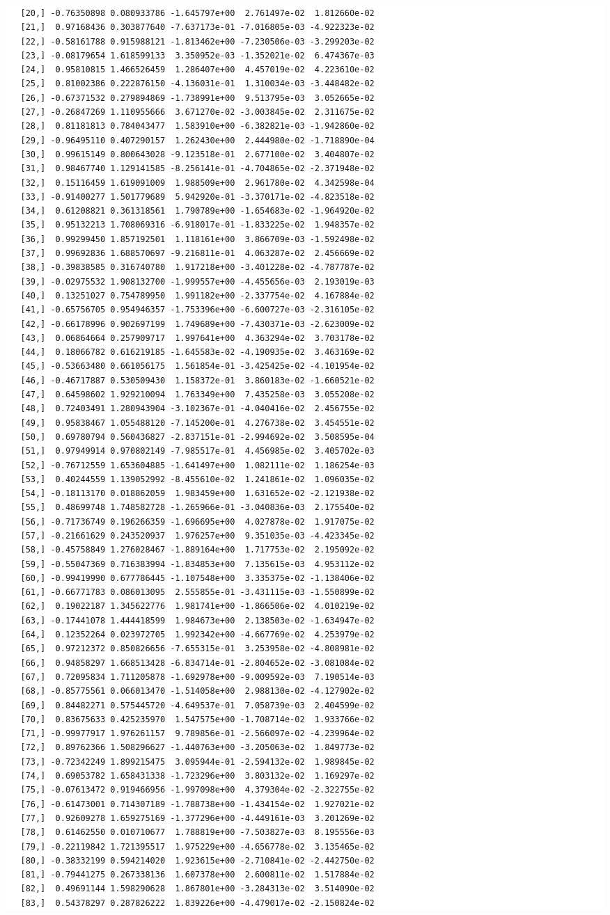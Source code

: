        [20,] -0.76350898 0.080933786 -1.645797e+00  2.761497e-02  1.812660e-02
       [21,]  0.97168436 0.303877640 -7.637173e-01 -7.016805e-03 -4.922323e-02
       [22,] -0.58161788 0.915988121 -1.813462e+00 -7.230506e-03 -3.299203e-02
       [23,] -0.08179654 1.618599133  3.350952e-03 -1.352021e-02  6.474367e-03
       [24,]  0.95810815 1.466526459  1.286407e+00  4.457019e-02  4.223610e-02
       [25,]  0.81002386 0.222876150 -4.136031e-01  1.310034e-03 -3.448482e-02
       [26,] -0.67371532 0.279894869 -1.738991e+00  9.513795e-03  3.052665e-02
       [27,] -0.26847269 1.110955666  3.671270e-02 -3.003845e-02  2.311675e-02
       [28,]  0.81181813 0.784043477  1.583910e+00 -6.382821e-03 -1.942860e-02
       [29,] -0.96495110 0.407290157  1.262430e+00  2.444980e-02 -1.718890e-04
       [30,]  0.99615149 0.800643028 -9.123518e-01  2.677100e-02  3.404807e-02
       [31,]  0.98467740 1.129141585 -8.256141e-01 -4.704865e-02 -2.371948e-02
       [32,]  0.15116459 1.619091009  1.988509e+00  2.961780e-02  4.342598e-04
       [33,] -0.91400277 1.501779689  5.942920e-01 -3.370171e-02 -4.823518e-02
       [34,]  0.61208821 0.361318561  1.790789e+00 -1.654683e-02 -1.964920e-02
       [35,]  0.95132213 1.708069316 -6.918017e-01 -1.833225e-02  1.948357e-02
       [36,]  0.99299450 1.857192501  1.118161e+00  3.866709e-03 -1.592498e-02
       [37,]  0.99692836 1.688570697 -9.216811e-01  4.063287e-02  2.456669e-02
       [38,] -0.39838585 0.316740780  1.917218e+00 -3.401228e-02 -4.787787e-02
       [39,] -0.02975532 1.908132700 -1.999557e+00 -4.455656e-03  2.193019e-03
       [40,]  0.13251027 0.754789950  1.991182e+00 -2.337754e-02  4.167884e-02
       [41,] -0.65756705 0.954946357 -1.753396e+00 -6.600727e-03 -2.316105e-02
       [42,] -0.66178996 0.902697199  1.749689e+00 -7.430371e-03 -2.623009e-02
       [43,]  0.06864664 0.257909717  1.997641e+00  4.363294e-02  3.703178e-02
       [44,]  0.18066782 0.616219185 -1.645583e-02 -4.190935e-02  3.463169e-02
       [45,] -0.53663480 0.661056175  1.561854e-01 -3.425425e-02 -4.101954e-02
       [46,] -0.46717887 0.530509430  1.158372e-01  3.860183e-02 -1.660521e-02
       [47,]  0.64598602 1.929210094  1.763349e+00  7.435258e-03  3.055208e-02
       [48,]  0.72403491 1.280943904 -3.102367e-01 -4.040416e-02  2.456755e-02
       [49,]  0.95838467 1.055488120 -7.145200e-01  4.276738e-02  3.454551e-02
       [50,]  0.69780794 0.560436827 -2.837151e-01 -2.994692e-02  3.508595e-04
       [51,]  0.97949914 0.970802149 -7.985517e-01  4.456985e-02  3.405702e-03
       [52,] -0.76712559 1.653604885 -1.641497e+00  1.082111e-02  1.186254e-03
       [53,]  0.40244559 1.139052992 -8.455610e-02  1.241861e-02  1.096035e-02
       [54,] -0.18113170 0.018862059  1.983459e+00  1.631652e-02 -2.121938e-02
       [55,]  0.48699748 1.748582728 -1.265966e-01 -3.040836e-03  2.175540e-02
       [56,] -0.71736749 0.196266359 -1.696695e+00  4.027878e-02  1.917075e-02
       [57,] -0.21661629 0.243520937  1.976257e+00  9.351035e-03 -4.423345e-02
       [58,] -0.45758849 1.276028467 -1.889164e+00  1.717753e-02  2.195092e-02
       [59,] -0.55047369 0.716383994 -1.834853e+00  7.135615e-03  4.953112e-02
       [60,] -0.99419990 0.677786445 -1.107548e+00  3.335375e-02 -1.138406e-02
       [61,] -0.66771783 0.086013095  2.555855e-01 -3.431115e-03 -1.550899e-02
       [62,]  0.19022187 1.345622776  1.981741e+00 -1.866506e-02  4.010219e-02
       [63,] -0.17441078 1.444418599  1.984673e+00  2.138503e-02 -1.634947e-02
       [64,]  0.12352264 0.023972705  1.992342e+00 -4.667769e-02  4.253979e-02
       [65,]  0.97212372 0.850826656 -7.655315e-01  3.253958e-02 -4.808981e-02
       [66,]  0.94858297 1.668513428 -6.834714e-01 -2.804652e-02 -3.081084e-02
       [67,]  0.72095834 1.711205878 -1.692978e+00 -9.009592e-03  7.190514e-03
       [68,] -0.85775561 0.066013470 -1.514058e+00  2.988130e-02 -4.127902e-02
       [69,]  0.84482271 0.575445720 -4.649537e-01  7.058739e-03  2.404599e-02
       [70,]  0.83675633 0.425235970  1.547575e+00 -1.708714e-02  1.933766e-02
       [71,] -0.99977917 1.976261157  9.789856e-01 -2.566097e-02 -4.239964e-02
       [72,]  0.89762366 1.508296627 -1.440763e+00 -3.205063e-02  1.849773e-02
       [73,] -0.72342249 1.899215475  3.095944e-01 -2.594132e-02  1.989845e-02
       [74,]  0.69053782 1.658431338 -1.723296e+00  3.803132e-02  1.169297e-02
       [75,] -0.07613472 0.919466956 -1.997098e+00  4.379304e-02 -2.322755e-02
       [76,] -0.61473001 0.714307189 -1.788738e+00 -1.434154e-02  1.927021e-02
       [77,]  0.92609278 1.659275169 -1.377296e+00 -4.449161e-03  3.201269e-02
       [78,]  0.61462550 0.010710677  1.788819e+00 -7.503827e-03  8.195556e-03
       [79,] -0.22119842 1.721395517  1.975229e+00 -4.656778e-02  3.135465e-02
       [80,] -0.38332199 0.594214020  1.923615e+00 -2.710841e-02 -2.442750e-02
       [81,] -0.79441275 0.267338136  1.607378e+00  2.600811e-02  1.517884e-02
       [82,]  0.49691144 1.598290628  1.867801e+00 -3.284313e-02  3.514090e-02
       [83,]  0.54378297 0.287826222  1.839226e+00 -4.479017e-02 -2.150824e-02